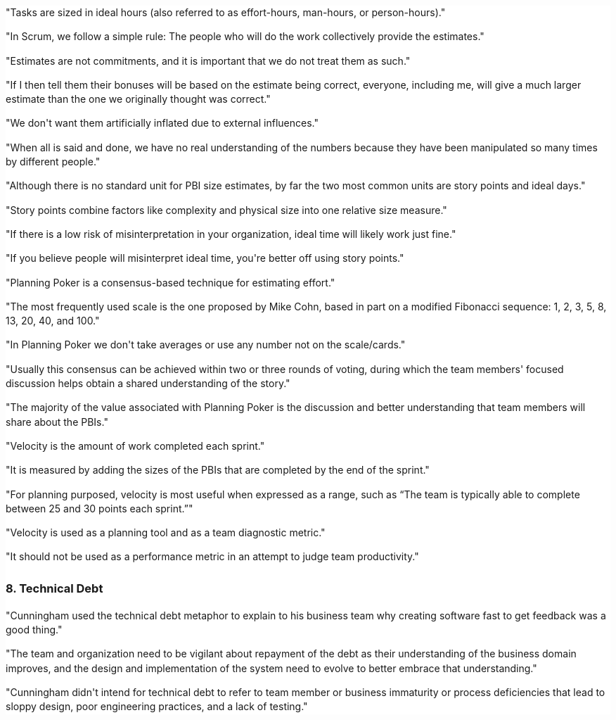 "Tasks are sized in ideal hours (also referred to as effort-hours, man-hours, or person-hours)."

"In Scrum, we follow a simple rule: The people who will do the work collectively provide the estimates."

"Estimates are not commitments, and it is important that we do not treat them as such."

"If I then tell them their bonuses will be based on the estimate being correct, everyone, including me, will give a much larger estimate than the one we originally thought was correct."

"We don't want them artificially inflated due to external influences."

"When all is said and done, we have no real understanding of the numbers because they have been manipulated so many times by different people."

"Although there is no standard unit for PBI size estimates, by far the two most common units are story points and ideal days."

"Story points combine factors like complexity and physical size into one relative size measure."

"If there is a low risk of misinterpretation in your organization, ideal time will likely work just fine."

"If you believe people will misinterpret ideal time, you're better off using story points."

"Planning Poker is a consensus-based technique for estimating effort."

"The most frequently used scale is the one proposed by Mike Cohn, based in part on a modified Fibonacci sequence: 1, 2, 3, 5, 8, 13, 20, 40, and 100."

"In Planning Poker we don't take averages or use any number not on the scale/cards."

"Usually this consensus can be achieved within two or three rounds of voting, during which the team members' focused discussion helps obtain a shared understanding of the story."

"The majority of the value associated with Planning Poker is the discussion and better understanding that team members will share about the PBIs."

"Velocity is the amount of work completed each sprint."

"It is measured by adding the sizes of the PBIs that are completed by the end of the sprint."

"For planning purposed, velocity is most useful when expressed as a range, such as “The team is typically able to complete between 25 and 30 points each sprint.”"

"Velocity is used as a planning tool and as a team diagnostic metric."

"It should not be used as a performance metric in an attempt to judge team productivity."

### 8. Technical Debt

"Cunningham used the technical debt metaphor to explain to his business team why creating software fast to get feedback was a good thing."

"The team and organization need to be vigilant about repayment of the debt as their understanding of the business domain improves, and the design and implementation of the system need to evolve to better embrace that understanding."

"Cunningham didn't intend for technical debt to refer to team member or business immaturity or process deficiencies that lead to sloppy design, poor engineering practices, and a lack of testing."
